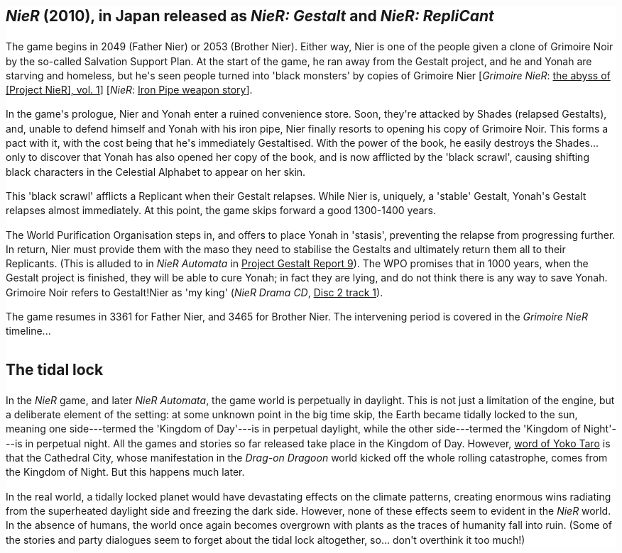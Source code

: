 ## <cite>NieR</cite> (2010), in Japan released as <cite>NieR: Gestalt</cite> and <cite>NieR: RepliCant</cite>

The game begins in 2049 (Father Nier) or 2053 (Brother Nier). Either way, Nier is one of the people given a clone of Grimoire Noir by the so-called Salvation Support Plan. At the start of the game, he ran away from the Gestalt project, and he and Yonah are starving and homeless, but he's seen people turned into 'black monsters' by copies of Grimoire Nier [<cite>Grimoire NieR</cite>: [the abyss of [Project NieR], vol. 1](https://docs.google.com/document/d/1vEP2iZ52P-DWhQBQ2Is6R8Wjao99AGi0YuWShTvA-tA/preview#heading=h.8c07dafd1183)]  [<cite>NieR</cite>: [Iron Pipe weapon story](http://nier.wikia.com/wiki/Iron_Pipe)].

In the game's prologue, Nier and Yonah enter a ruined convenience store. Soon, they're attacked by Shades (relapsed Gestalts), and, unable to defend himself and Yonah with his iron pipe, Nier finally resorts to opening his copy of Grimoire Noir. This forms a pact with it, with the cost being that he's immediately Gestaltised. With the power of the book, he easily destroys the Shades... only to discover that Yonah has also opened her copy of the book, and is now afflicted by the 'black scrawl', causing shifting black characters in the Celestial Alphabet to appear on her skin.

This 'black scrawl' afflicts a Replicant when their Gestalt relapses. While Nier is, uniquely, a 'stable' Gestalt, Yonah's Gestalt relapses almost immediately. At this point, the game skips forward a good 1300-1400 years.

The World Purification Organisation steps in, and offers to place Yonah in 'stasis', preventing the relapse from progressing further. In return, Nier must provide them with the maso they need to stabilise the Gestalts and ultimately return them all to their Replicants. (This is alluded to in <cite>NieR Automata</cite> in [Project Gestalt Report 9](https://nierautomata.wiki.fextralife.com/Project+Gestalt+Report+9)). The WPO promises that in 1000 years, when the Gestalt project is finished, they will be able to cure Yonah; in fact they are lying, and do not think there is any way to save Yonah. Grimoire Noir refers to Gestalt!Nier as 'my king' (<cite>NieR Drama CD</cite>, [Disc 2 track 1](https://docs.google.com/document/d/1NYjBEBvQ981KZTUwwhGeaBtrOSetmsmZVQYxSKTEbCc/edit#heading=h.5trelcentfv9)).

The game resumes in 3361 for Father Nier, and 3465 for Brother Nier. The intervening period is covered in the <cite>Grimoire NieR</cite> timeline...

## The tidal lock

In the <cite>NieR</cite> game, and later <cite>NieR Automata</cite>, the game world is perpetually in daylight. This is not just a limitation of the engine, but a deliberate element of the setting: at some unknown point in the big time skip, the Earth became tidally locked to the sun, meaning one side---termed the 'Kingdom of Day'---is in perpetual daylight, while the other side---termed the 'Kingdom of Night'---is in perpetual night. All the games and stories so far released take place in the Kingdom of Day. However, [word of Yoko Taro](http://firesanctuary.com/blog/2020/04/03/new-revelations-about-accord/) is that the Cathedral City, whose manifestation in the <cite>Drag-on Dragoon</cite> world kicked off the whole rolling catastrophe, comes from the Kingdom of Night. But this happens much later.

In the real world, a tidally locked planet would have devastating effects on the climate patterns, creating enormous wins radiating from the superheated daylight side and freezing the dark side. However, none of these effects seem to evident in the <cite>NieR</cite> world. In the absence of humans, the world once again becomes overgrown with plants as the traces of humanity fall into ruin. (Some of the stories and party dialogues seem to forget about the tidal lock altogether, so... don't overthink it too much!)
